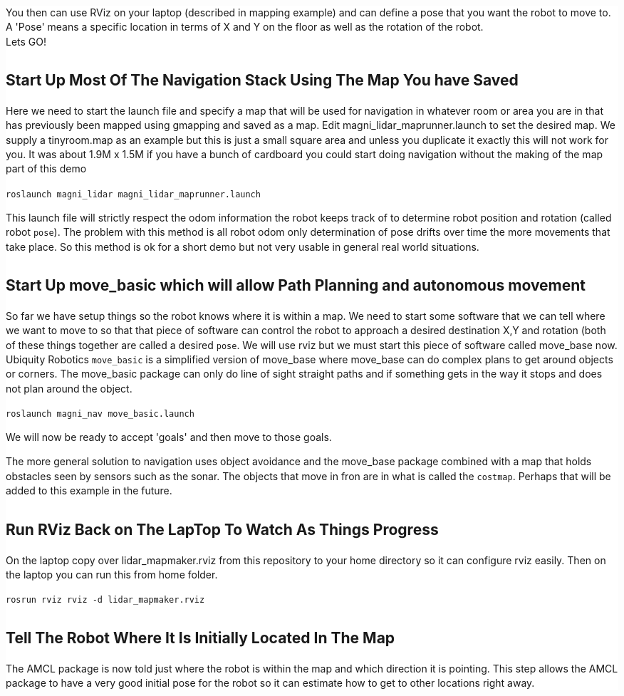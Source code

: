 You then can use  RViz on your laptop (described in mapping example) and can define a pose that you want the robot to move to.   A 'Pose' means a specific location in terms of X and Y on the floor as well as the rotation of the robot.  
Lets GO!

## Start Up Most Of The Navigation Stack Using The Map You have Saved

Here we need to start the launch file and specify a map that will be used for navigation in whatever room or area you are in that has previously been mapped using gmapping and saved as a map.
Edit magni_lidar_maprunner.launch to set the desired map.  We supply a tinyroom.map as an example but this is just a small square area and unless you duplicate it exactly this will not work for you.  It was about 1.9M x 1.5M if you have a bunch of cardboard you could start doing navigation without the making of the map part of this demo  

    roslaunch magni_lidar magni_lidar_maprunner.launch  

This launch file will strictly respect the odom information the robot keeps track of to determine robot position and rotation (called robot ```pose```).   The problem with this method is all robot odom only determination of pose drifts over time the more movements that take place.  So this method is ok for a short demo but not very usable in general real world situations.

## Start Up move_basic which will allow Path Planning and autonomous movement

So far we have setup things so the robot knows where it is within a map.   We need to start some software that we can tell where we want to move to so that that piece of software can control the robot to approach a desired destination X,Y and rotation (both of these things together are called a desired ```pose```.    We will use rviz but we must start this piece of software called move_base now.   Ubiquity Robotics ```move_basic``` is a simplified version of move_base where move_base can do complex plans to get around objects or corners.   The move_basic package can only do line of sight straight paths and if something gets in the way it stops and does not plan around the object.

    roslaunch magni_nav move_basic.launch

We will now be ready to accept 'goals' and then move to those goals.

The more general solution to navigation uses object avoidance and the move_base package combined with a map that holds obstacles seen by sensors such as the sonar.  The objects that move in fron are in what is called the ```costmap```.  Perhaps that will be added to this example in the future.

## Run RViz Back on The LapTop To Watch As Things Progress

On the laptop copy over lidar_mapmaker.rviz from this repository to your home directory so it can configure rviz easily.
Then on the laptop you can run this from home folder.

    rosrun rviz rviz -d lidar_mapmaker.rviz


## Tell The Robot Where It Is Initially Located In The Map

The AMCL package is now told just where the robot is within the map and which direction it is pointing.  This step allows the AMCL package to have a very good initial pose for the robot so it can estimate how to get to other locations right away. 
